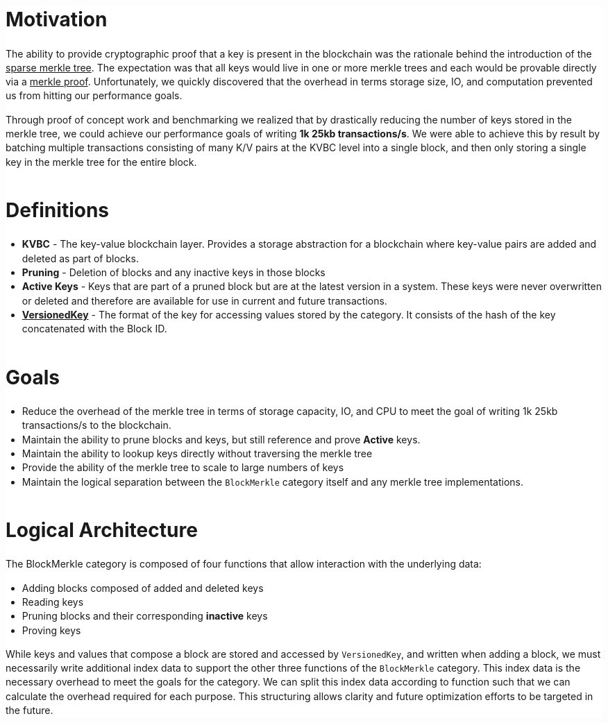 # Motivation

The ability to provide cryptographic proof that a key is present in the blockchain
was the rationale behind the introduction of the [sparse merkle
tree](https://github.com/vmware/concord-bft/tree/master/kvbc/include/sparse_merkle). The
expectation was that all keys would live in one or more merkle trees and each would be provable
directly via a [merkle
proof](https://medium.com/crypto-0-nite/merkle-proofs-explained-6dd429623dc5#:~:text=Merkle%20proofs%20are%20established%20by,can%2Fshould%20be%20the%20same.).
Unfortunately, we quickly discovered that the overhead in terms storage size, IO, and computation prevented us from hitting our performance goals.

Through proof of concept work and benchmarking we realized that by drastically reducing the number of keys stored in the merkle tree, we could achieve our performance goals of writing **1k 25kb transactions/s**. We were able to achieve this by result by batching multiple transactions consisting of many K/V pairs at the KVBC level into a single block, and then only storing a single key in the merkle tree for the entire block.

# Definitions
 * **KVBC** - The key-value blockchain layer. Provides a storage abstraction for a blockchain where key-value pairs are added and deleted as part of blocks.
 * **Pruning** - Deletion of blocks and any inactive keys in those blocks
 * **Active Keys** - Keys that are part of a pruned block but are at the latest version in a system. These keys were never overwritten or deleted and therefore are available for use in current and future transactions.
 * [**VersionedKey**](https://github.com/vmware/concord-bft/blob/2394f64cf2dceb0089c0f180d6b6a893fe39b97f/kvbc/cmf/categorized_kvbc_msgs.cmf#L108-L113) - The format of the key for accessing values stored by the category. It consists of the hash of the key concatenated with the Block ID.

# Goals
 * Reduce the overhead of the merkle tree in terms of storage capacity, IO, and CPU to meet the goal of writing 1k 25kb transactions/s to the blockchain.
 * Maintain the ability to prune blocks and keys, but still reference and prove **Active** keys.
 * Maintain the ability to lookup keys directly without traversing the merkle tree
 * Provide the ability of the merkle tree to scale to large numbers of keys
 * Maintain the logical separation between the `BlockMerkle` category itself and any merkle tree implementations.

# Logical Architecture

The BlockMerkle category is composed of four functions that allow interaction with the underlying data:
 * Adding blocks composed of added and deleted keys
 * Reading keys
 * Pruning blocks and their corresponding **inactive** keys
 * Proving keys

While keys and values that compose a block are stored and accessed by `VersionedKey`, and written
when adding a block, we must necessarily write additional index data to support the other three
functions of the `BlockMerkle` category. This index data is the necessary overhead to meet the
goals for the category. We can split this index data according to function such that we can
calculate the overhead required for each purpose. This structuring allows clarity and future
optimization efforts to be targeted in the future.
